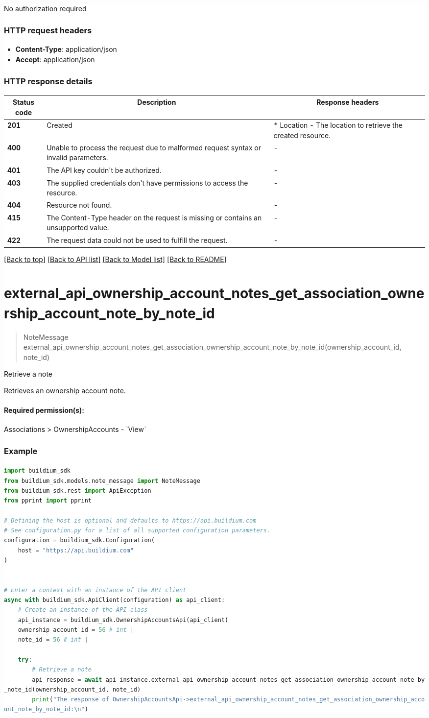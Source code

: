 No authorization required

### HTTP request headers

 - **Content-Type**: application/json
 - **Accept**: application/json

### HTTP response details

| Status code | Description | Response headers |
|-------------|-------------|------------------|
**201** | Created |  * Location - The location to retrieve the created resource. <br>  |
**400** | Unable to process the request due to malformed request syntax or invalid parameters. |  -  |
**401** | The API key couldn&#39;t be authorized. |  -  |
**403** | The supplied credentials don&#39;t have permissions to access the resource. |  -  |
**404** | Resource not found. |  -  |
**415** | The Content-Type header on the request is missing or contains an unsupported value. |  -  |
**422** | The request data could not be used to fulfill the request. |  -  |

[[Back to top]](#) [[Back to API list]](../README.md#documentation-for-api-endpoints) [[Back to Model list]](../README.md#documentation-for-models) [[Back to README]](../README.md)

# **external_api_ownership_account_notes_get_association_ownership_account_note_by_note_id**
> NoteMessage external_api_ownership_account_notes_get_association_ownership_account_note_by_note_id(ownership_account_id, note_id)

Retrieve a note

Retrieves an ownership account note.
            

<h4>Required permission(s):</h4><span class="permissionBlock">Associations > OwnershipAccounts</span> - `View`

### Example


```python
import buildium_sdk
from buildium_sdk.models.note_message import NoteMessage
from buildium_sdk.rest import ApiException
from pprint import pprint

# Defining the host is optional and defaults to https://api.buildium.com
# See configuration.py for a list of all supported configuration parameters.
configuration = buildium_sdk.Configuration(
    host = "https://api.buildium.com"
)


# Enter a context with an instance of the API client
async with buildium_sdk.ApiClient(configuration) as api_client:
    # Create an instance of the API class
    api_instance = buildium_sdk.OwnershipAccountsApi(api_client)
    ownership_account_id = 56 # int | 
    note_id = 56 # int | 

    try:
        # Retrieve a note
        api_response = await api_instance.external_api_ownership_account_notes_get_association_ownership_account_note_by_note_id(ownership_account_id, note_id)
        print("The response of OwnershipAccountsApi->external_api_ownership_account_notes_get_association_ownership_account_note_by_note_id:\n")
```